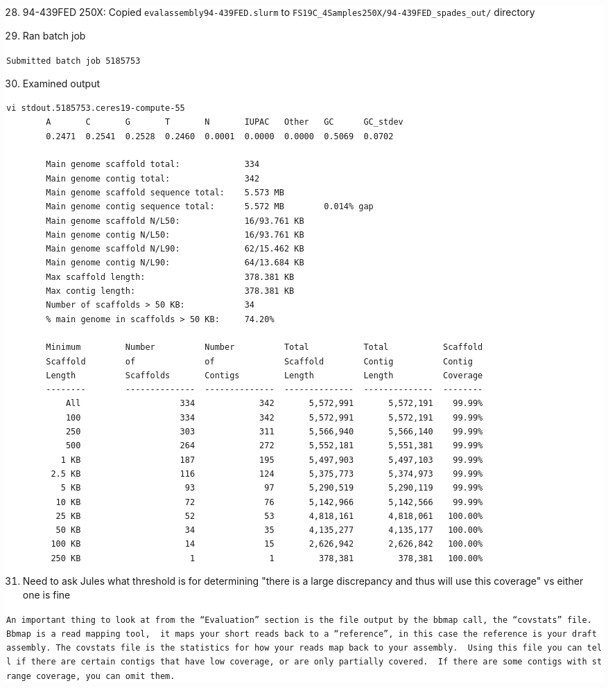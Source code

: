 28. 94-439FED 250X: Copied `evalassembly94-439FED.slurm` to `FS19C_4Samples250X/94-439FED_spades_out/` directory

29. Ran batch job
```
Submitted batch job 5185753
```

30. Examined output
```
vi stdout.5185753.ceres19-compute-55
		A       C       G       T       N       IUPAC   Other   GC      GC_stdev
		0.2471  0.2541  0.2528  0.2460  0.0001  0.0000  0.0000  0.5069  0.0702

		Main genome scaffold total:             334
		Main genome contig total:               342
		Main genome scaffold sequence total:    5.573 MB
		Main genome contig sequence total:      5.572 MB        0.014% gap
		Main genome scaffold N/L50:             16/93.761 KB
		Main genome contig N/L50:               16/93.761 KB
		Main genome scaffold N/L90:             62/15.462 KB
		Main genome contig N/L90:               64/13.684 KB
		Max scaffold length:                    378.381 KB
		Max contig length:                      378.381 KB
		Number of scaffolds > 50 KB:            34
		% main genome in scaffolds > 50 KB:     74.20%

		Minimum         Number          Number          Total           Total           Scaffold
		Scaffold        of              of              Scaffold        Contig          Contig
		Length          Scaffolds       Contigs         Length          Length          Coverage
		--------        --------------  --------------  --------------  --------------  --------
		    All                    334             342       5,572,991       5,572,191    99.99%
		    100                    334             342       5,572,991       5,572,191    99.99%
		    250                    303             311       5,566,940       5,566,140    99.99%
		    500                    264             272       5,552,181       5,551,381    99.99%
		   1 KB                    187             195       5,497,903       5,497,103    99.99%
		 2.5 KB                    116             124       5,375,773       5,374,973    99.99%
		   5 KB                     93              97       5,290,519       5,290,119    99.99%
		  10 KB                     72              76       5,142,966       5,142,566    99.99%
		  25 KB                     52              53       4,818,161       4,818,061   100.00%
		  50 KB                     34              35       4,135,277       4,135,177   100.00%
		 100 KB                     14              15       2,626,942       2,626,842   100.00%
		 250 KB                      1               1         378,381         378,381   100.00%
```

31. Need to ask Jules what threshold is for determining "there is a large discrepancy and thus will use this coverage" vs either one is fine
```
An important thing to look at from the “Evaluation” section is the file output by the bbmap call, the “covstats” file.  Bbmap is a read mapping tool,  it maps your short reads back to a “reference”, in this case the reference is your draft assembly. The covstats file is the statistics for how your reads map back to your assembly.  Using this file you can tell if there are certain contigs that have low coverage, or are only partially covered.  If there are some contigs with strange coverage, you can omit them.
```
